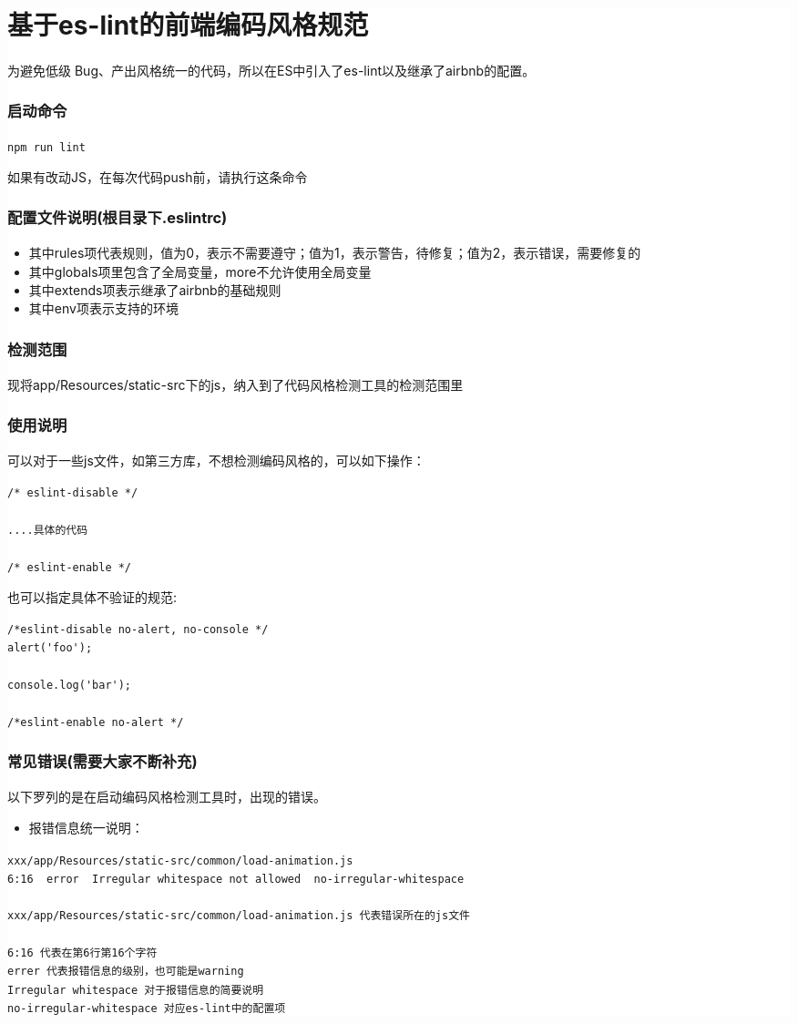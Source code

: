 # 基于es-lint的前端编码风格规范
为避免低级 Bug、产出风格统一的代码，所以在ES中引入了es-lint以及继承了airbnb的配置。

### 启动命令

```bash
npm run lint
```

如果有改动JS，在每次代码push前，请执行这条命令


### 配置文件说明(根目录下.eslintrc)
- 其中rules项代表规则，值为0，表示不需要遵守；值为1，表示警告，待修复；值为2，表示错误，需要修复的
- 其中globals项里包含了全局变量，more不允许使用全局变量
- 其中extends项表示继承了airbnb的基础规则
- 其中env项表示支持的环境


### 检测范围
现将app/Resources/static-src下的js，纳入到了代码风格检测工具的检测范围里


### 使用说明
可以对于一些js文件，如第三方库，不想检测编码风格的，可以如下操作：

```
/* eslint-disable */

....具体的代码

/* eslint-enable */
```

也可以指定具体不验证的规范:

```
/*eslint-disable no-alert, no-console */
alert('foo');

console.log('bar');

/*eslint-enable no-alert */
```


### 常见错误(需要大家不断补充)
以下罗列的是在启动编码风格检测工具时，出现的错误。

* 报错信息统一说明：

``` bash
xxx/app/Resources/static-src/common/load-animation.js
6:16  error  Irregular whitespace not allowed  no-irregular-whitespace

xxx/app/Resources/static-src/common/load-animation.js 代表错误所在的js文件

6:16 代表在第6行第16个字符
errer 代表报错信息的级别，也可能是warning
Irregular whitespace 对于报错信息的简要说明
no-irregular-whitespace 对应es-lint中的配置项
```
